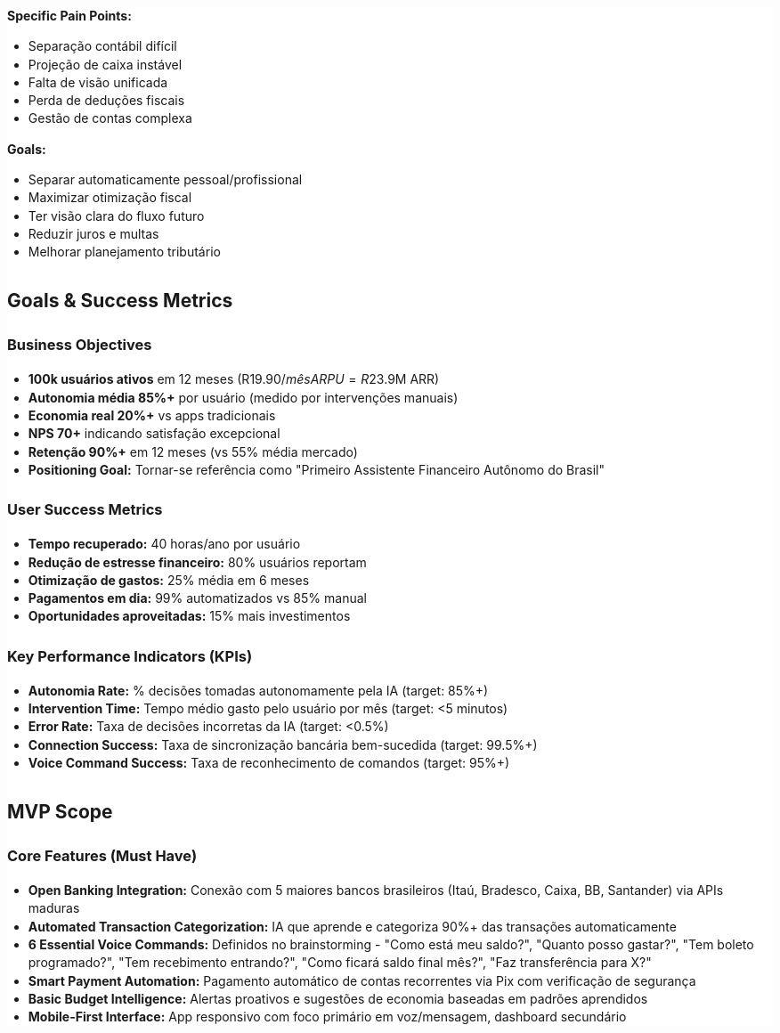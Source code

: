 **Specific Pain Points:**
- Separação contábil difícil
- Projeção de caixa instável
- Falta de visão unificada
- Perda de deduções fiscais
- Gestão de contas complexa

**Goals:**
- Separar automaticamente pessoal/profissional
- Maximizar otimização fiscal
- Ter visão clara do fluxo futuro
- Reduzir juros e multas
- Melhorar planejamento tributário

## Goals & Success Metrics

### Business Objectives
- **100k usuários ativos** em 12 meses (R$19.90/mês ARPU = R$23.9M ARR)
- **Autonomia média 85%+** por usuário (medido por intervenções manuais)
- **Economia real 20%+** vs apps tradicionais
- **NPS 70+** indicando satisfação excepcional
- **Retenção 90%+** em 12 meses (vs 55% média mercado)
- **Positioning Goal:** Tornar-se referência como "Primeiro Assistente Financeiro Autônomo do Brasil"

### User Success Metrics
- **Tempo recuperado:** 40 horas/ano por usuário
- **Redução de estresse financeiro:** 80% usuários reportam
- **Otimização de gastos:** 25% média em 6 meses  
- **Pagamentos em dia:** 99% automatizados vs 85% manual
- **Oportunidades aproveitadas:** 15% mais investimentos

### Key Performance Indicators (KPIs)
- **Autonomia Rate:** % decisões tomadas autonomamente pela IA (target: 85%+)
- **Intervention Time:** Tempo médio gasto pelo usuário por mês (target: <5 minutos)
- **Error Rate:** Taxa de decisões incorretas da IA (target: <0.5%)
- **Connection Success:** Taxa de sincronização bancária bem-sucedida (target: 99.5%+)
- **Voice Command Success:** Taxa de reconhecimento de comandos (target: 95%+)

## MVP Scope

### Core Features (Must Have)
- **Open Banking Integration:** Conexão com 5 maiores bancos brasileiros (Itaú, Bradesco, Caixa, BB, Santander) via APIs maduras
- **Automated Transaction Categorization:** IA que aprende e categoriza 90%+ das transações automaticamente
- **6 Essential Voice Commands:** Definidos no brainstorming - "Como está meu saldo?", "Quanto posso gastar?", "Tem boleto programado?", "Tem recebimento entrando?", "Como ficará saldo final mês?", "Faz transferência para X?"
- **Smart Payment Automation:** Pagamento automático de contas recorrentes via Pix com verificação de segurança
- **Basic Budget Intelligence:** Alertas proativos e sugestões de economia baseadas em padrões aprendidos
- **Mobile-First Interface:** App responsivo com foco primário em voz/mensagem, dashboard secundário
